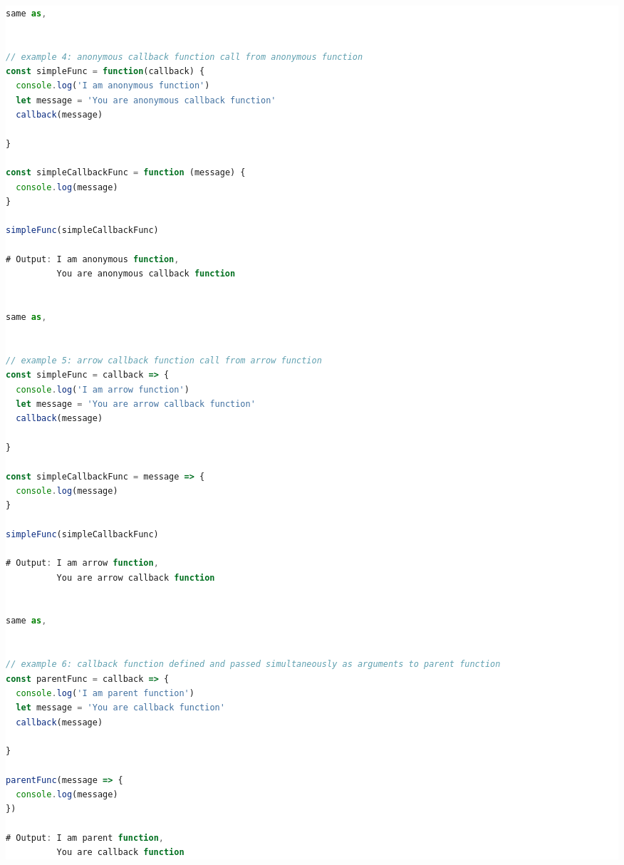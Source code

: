 ```javascript
same as,


// example 4: anonymous callback function call from anonymous function
const simpleFunc = function(callback) {
  console.log('I am anonymous function')
  let message = 'You are anonymous callback function'
  callback(message)

}

const simpleCallbackFunc = function (message) {
  console.log(message)
}

simpleFunc(simpleCallbackFunc) 

# Output: I am anonymous function,
          You are anonymous callback function


same as,


// example 5: arrow callback function call from arrow function
const simpleFunc = callback => {
  console.log('I am arrow function')
  let message = 'You are arrow callback function'
  callback(message)

}

const simpleCallbackFunc = message => {
  console.log(message)
}

simpleFunc(simpleCallbackFunc) 

# Output: I am arrow function,
          You are arrow callback function


same as,


// example 6: callback function defined and passed simultaneously as arguments to parent function 
const parentFunc = callback => {
  console.log('I am parent function')
  let message = 'You are callback function'
  callback(message)

}

parentFunc(message => {
  console.log(message)
}) 

# Output: I am parent function,
          You are callback function
```
